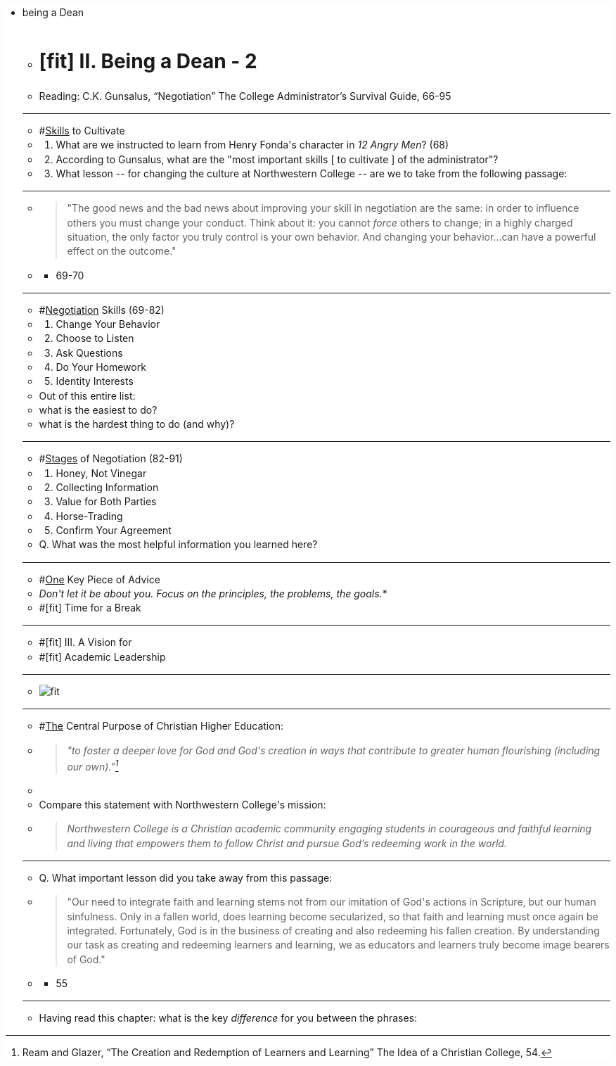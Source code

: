 - being a Dean
    - # [fit] II. Being a Dean - 2
    - Reading: C.K. Gunsalus, “Negotiation” The College Administrator’s Survival Guide, 66-95
    - --
    - #[Skills](<Skills.md>) to Cultivate
    - 1. What are we instructed to learn from Henry Fonda's character in *12 Angry Men*? (68)
    - 2. According to Gunsalus, what are the "most important skills [ to cultivate ] of the administrator"?
    - 3. What lesson -- for changing the culture at Northwestern College -- are we to take from the following passage: 
    - --
    - > "The good news and the bad news about improving your skill in negotiation are the same: in order to influence others you must change your conduct. Think about it: you cannot *force* others to change; in a highly charged situation, the only factor you truly control is your own behavior. And changing your behavior...can have a powerful effect on the outcome."
    - - 69-70
    - --
    - #[Negotiation](<Negotiation.md>) Skills (69-82)
    - 1. Change Your Behavior
    - 2. Choose to Listen
    - 3. Ask Questions
    - 4. Do Your Homework
    - 5. Identity Interests
    - Out of this entire list: 
    - what is the easiest to do?
    - what is the hardest thing to do (and why)?
    - -- 
    - #[Stages](<Stages.md>) of Negotiation (82-91)
    - 1. Honey, Not Vinegar
    - 2. Collecting Information
    - 3. Value for Both Parties
    - 4. Horse-Trading
    - 5. Confirm Your Agreement
    - Q. What was the most helpful information you learned here?
    - --
    - #[One](<One.md>) Key Piece of Advice
    - *Don't let it be about you. Focus on the principles, the problems, the goals.**
    - #[fit] Time for a Break
    - --
    - #[fit] III. A Vision for 
    - #[fit] Academic Leadership
    - --
    - ![fit](/Users//dogmatics/Dropbox/!VPAA-PRESENTATIONS/MarkDown%20Presentations/md-images/nwcmission.png)
    - --
    - #[The](<The.md>) Central Purpose of Christian Higher Education:
    - >*"to foster a deeper love for God and God's creation in ways that contribute to greater human flourishing (including our own)."[^1]*
    - [^1]: Ream and Glazer, “The Creation and Redemption of Learners and Learning” The Idea of a Christian College, 54.
    - Compare this statement with Northwestern College's mission: 
    - >*Northwestern College is a Christian academic community engaging students in courageous and faithful learning and living that empowers them to follow Christ and pursue God’s redeeming work in the world.*
    - --
    - Q. What important lesson did you take away from this passage: 
    - >"Our need to integrate faith and learning stems not from our imitation of God's actions in Scripture, but our human sinfulness. Only in a fallen world, does learning become secularized, so that faith and learning must once again be integrated. Fortunately, God is in the business of creating and also redeeming his fallen creation. By understanding our task as creating and redeeming learners and learning, we as educators and learners truly become image bearers of God."
    - - 55
    - --
    - Having read this chapter: what is the key *difference* for you between the phrases: